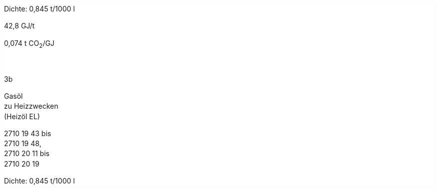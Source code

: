 </td>

<td style="border-right: 0.5pt solid ; border-bottom: 0.5pt solid ; " align="left" valign="top" charoff="50">

Dichte: 0,845 t/1000 l

</td>

<td style="border-right: 0.5pt solid ; border-bottom: 0.5pt solid ; " align="left" valign="top" charoff="50">

42,8 GJ/t

</td>

<td style="border-bottom: 0.5pt solid ; " align="left" valign="top" charoff="50">

0,074 t CO<sub>2</sub>/GJ

</td>

</tr>

<tr>

<td style="border-right: 0.5pt solid ; border-bottom: 0.5pt solid ; " align="left" valign="top" charoff="50">

 

</td>

<td style="border-right: 0.5pt solid ; border-bottom: 0.5pt solid ; " align="left" valign="top" charoff="50">

3b

</td>

<td style="border-right: 0.5pt solid ; border-bottom: 0.5pt solid ; " align="left" valign="top" charoff="50">

Gasöl  
zu Heizzwecken  
(Heizöl EL)

</td>

<td style="border-right: 0.5pt solid ; border-bottom: 0.5pt solid ; " align="left" valign="top" charoff="50">

2710 19 43 bis  
2710 19 48,  
2710 20 11 bis  
2710 20 19

</td>

<td style="border-right: 0.5pt solid ; border-bottom: 0.5pt solid ; " align="left" valign="top" charoff="50">

Dichte: 0,845 t/1000 l
